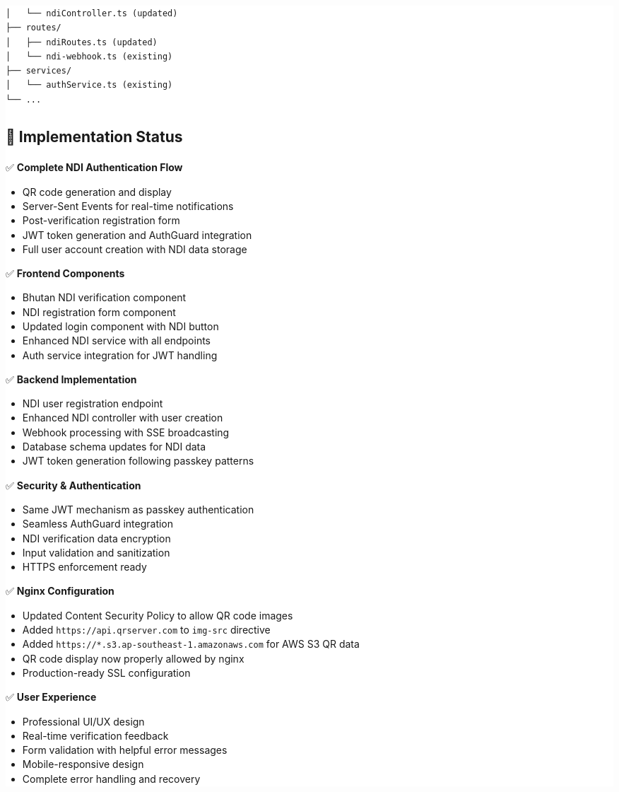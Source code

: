 ```
│   └── ndiController.ts (updated)
├── routes/
│   ├── ndiRoutes.ts (updated)
│   └── ndi-webhook.ts (existing)
├── services/
│   └── authService.ts (existing)
└── ...
```

## 🎯 Implementation Status

✅ **Complete NDI Authentication Flow**
- QR code generation and display
- Server-Sent Events for real-time notifications
- Post-verification registration form
- JWT token generation and AuthGuard integration
- Full user account creation with NDI data storage

✅ **Frontend Components**
- Bhutan NDI verification component
- NDI registration form component
- Updated login component with NDI button
- Enhanced NDI service with all endpoints
- Auth service integration for JWT handling

✅ **Backend Implementation**
- NDI user registration endpoint
- Enhanced NDI controller with user creation
- Webhook processing with SSE broadcasting
- Database schema updates for NDI data
- JWT token generation following passkey patterns

✅ **Security & Authentication**
- Same JWT mechanism as passkey authentication
- Seamless AuthGuard integration
- NDI verification data encryption
- Input validation and sanitization
- HTTPS enforcement ready

✅ **Nginx Configuration**
- Updated Content Security Policy to allow QR code images
- Added `https://api.qrserver.com` to `img-src` directive
- Added `https://*.s3.ap-southeast-1.amazonaws.com` for AWS S3 QR data
- QR code display now properly allowed by nginx
- Production-ready SSL configuration

✅ **User Experience**
- Professional UI/UX design
- Real-time verification feedback
- Form validation with helpful error messages
- Mobile-responsive design
- Complete error handling and recovery
